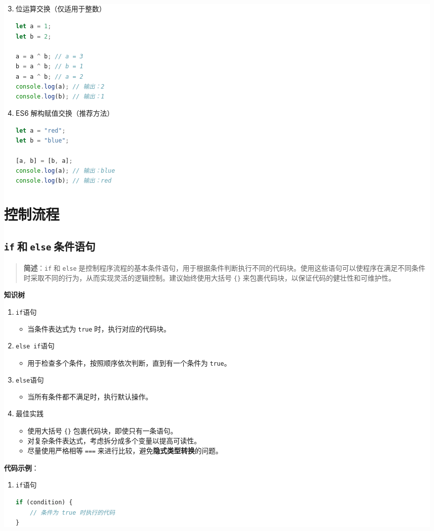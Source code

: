 3. 位运算交换（仅适用于整数）

    ```js
    let a = 1;
    let b = 2;

    a = a ^ b; // a = 3
    b = a ^ b; // b = 1
    a = a ^ b; // a = 2
    console.log(a); // 输出：2
    console.log(b); // 输出：1
    ```

4. ES6 解构赋值交换（推荐方法）

    ```js
    let a = "red";
    let b = "blue";

    [a, b] = [b, a];
    console.log(a); // 输出：blue
    console.log(b); // 输出：red
    ```

# 控制流程

## `if` 和 `else` 条件语句

> **简述**：`if` 和 `else` 是控制程序流程的基本条件语句，用于根据条件判断执行不同的代码块。使用这些语句可以使程序在满足不同条件时采取不同的行为，从而实现灵活的逻辑控制。建议始终使用大括号 `{}` 来包裹代码块，以保证代码的健壮性和可维护性。

**知识树**

1. `if`语句

    - 当条件表达式为 `true` 时，执行对应的代码块。

2. `else if`语句

    - 用于检查多个条件，按照顺序依次判断，直到有一个条件为 `true`。

3. `else`语句

    - 当所有条件都不满足时，执行默认操作。

4. 最佳实践

    - 使用大括号 `{}` 包裹代码块，即使只有一条语句。
    - 对复杂条件表达式，考虑拆分成多个变量以提高可读性。
    - 尽量使用严格相等 `===` 来进行比较，避免**隐式类型转换**的问题。

**代码示例**：

1. `if`语句

    ```js
    if (condition) {
    	// 条件为 true 时执行的代码
    }
    ```
